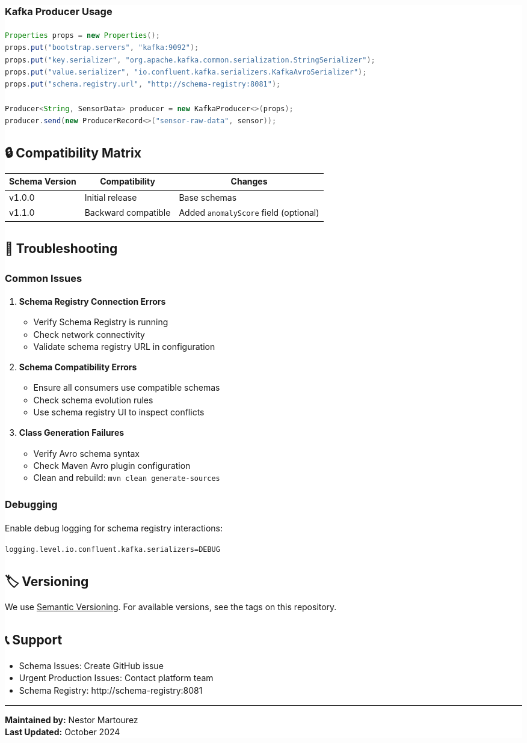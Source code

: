 ### Kafka Producer Usage

```java
Properties props = new Properties();
props.put("bootstrap.servers", "kafka:9092");
props.put("key.serializer", "org.apache.kafka.common.serialization.StringSerializer");
props.put("value.serializer", "io.confluent.kafka.serializers.KafkaAvroSerializer");
props.put("schema.registry.url", "http://schema-registry:8081");

Producer<String, SensorData> producer = new KafkaProducer<>(props);
producer.send(new ProducerRecord<>("sensor-raw-data", sensor));
```

## 🔒 Compatibility Matrix

| Schema Version | Compatibility | Changes |
|---------------|---------------|---------|
| v1.0.0 | Initial release | Base schemas |
| v1.1.0 | Backward compatible | Added `anomalyScore` field (optional) |

## 🐛 Troubleshooting

### Common Issues

1. **Schema Registry Connection Errors**
    - Verify Schema Registry is running
    - Check network connectivity
    - Validate schema registry URL in configuration

2. **Schema Compatibility Errors**
    - Ensure all consumers use compatible schemas
    - Check schema evolution rules
    - Use schema registry UI to inspect conflicts

3. **Class Generation Failures**
    - Verify Avro schema syntax
    - Check Maven Avro plugin configuration
    - Clean and rebuild: `mvn clean generate-sources`

### Debugging

Enable debug logging for schema registry interactions:

```properties
logging.level.io.confluent.kafka.serializers=DEBUG
```

## 🏷️ Versioning

We use [Semantic Versioning](http://semver.org/). For available versions, see the tags on this repository.

## 📞 Support

- Schema Issues: Create GitHub issue
- Urgent Production Issues: Contact platform team
- Schema Registry: http://schema-registry:8081

---

**Maintained by:** Nestor Martourez  
**Last Updated:** October 2024